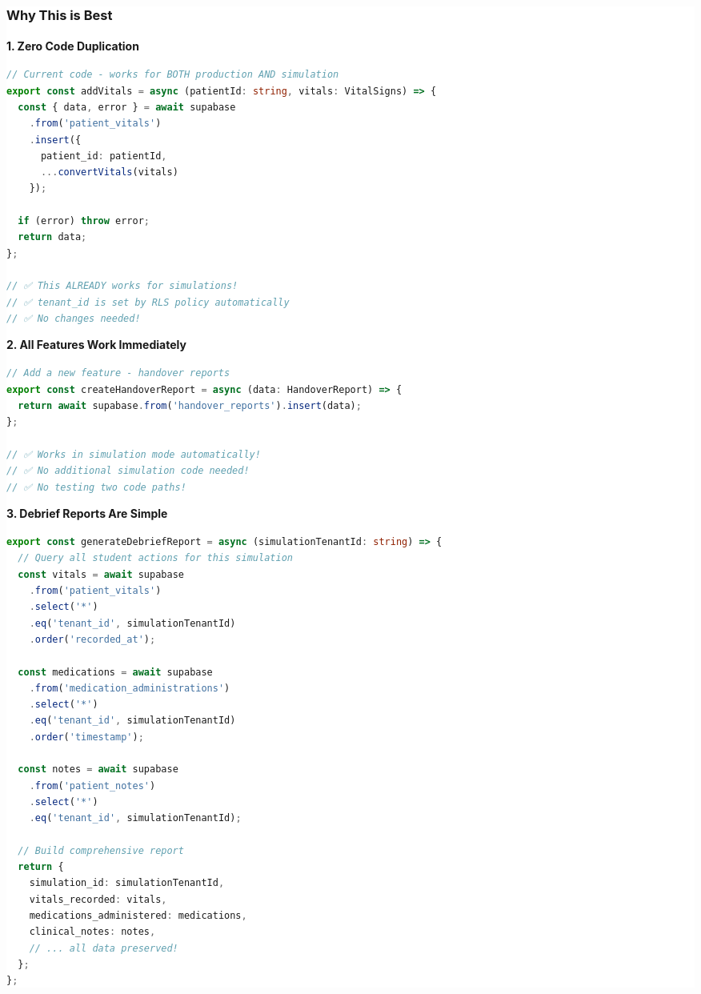 ### Why This is Best

**1. Zero Code Duplication**
```typescript
// Current code - works for BOTH production AND simulation
export const addVitals = async (patientId: string, vitals: VitalSigns) => {
  const { data, error } = await supabase
    .from('patient_vitals')
    .insert({
      patient_id: patientId,
      ...convertVitals(vitals)
    });
  
  if (error) throw error;
  return data;
};

// ✅ This ALREADY works for simulations!
// ✅ tenant_id is set by RLS policy automatically
// ✅ No changes needed!
```

**2. All Features Work Immediately**
```typescript
// Add a new feature - handover reports
export const createHandoverReport = async (data: HandoverReport) => {
  return await supabase.from('handover_reports').insert(data);
};

// ✅ Works in simulation mode automatically!
// ✅ No additional simulation code needed!
// ✅ No testing two code paths!
```

**3. Debrief Reports Are Simple**
```typescript
export const generateDebriefReport = async (simulationTenantId: string) => {
  // Query all student actions for this simulation
  const vitals = await supabase
    .from('patient_vitals')
    .select('*')
    .eq('tenant_id', simulationTenantId)
    .order('recorded_at');
    
  const medications = await supabase
    .from('medication_administrations')
    .select('*')
    .eq('tenant_id', simulationTenantId)
    .order('timestamp');
    
  const notes = await supabase
    .from('patient_notes')
    .select('*')
    .eq('tenant_id', simulationTenantId);
  
  // Build comprehensive report
  return {
    simulation_id: simulationTenantId,
    vitals_recorded: vitals,
    medications_administered: medications,
    clinical_notes: notes,
    // ... all data preserved!
  };
};
```
